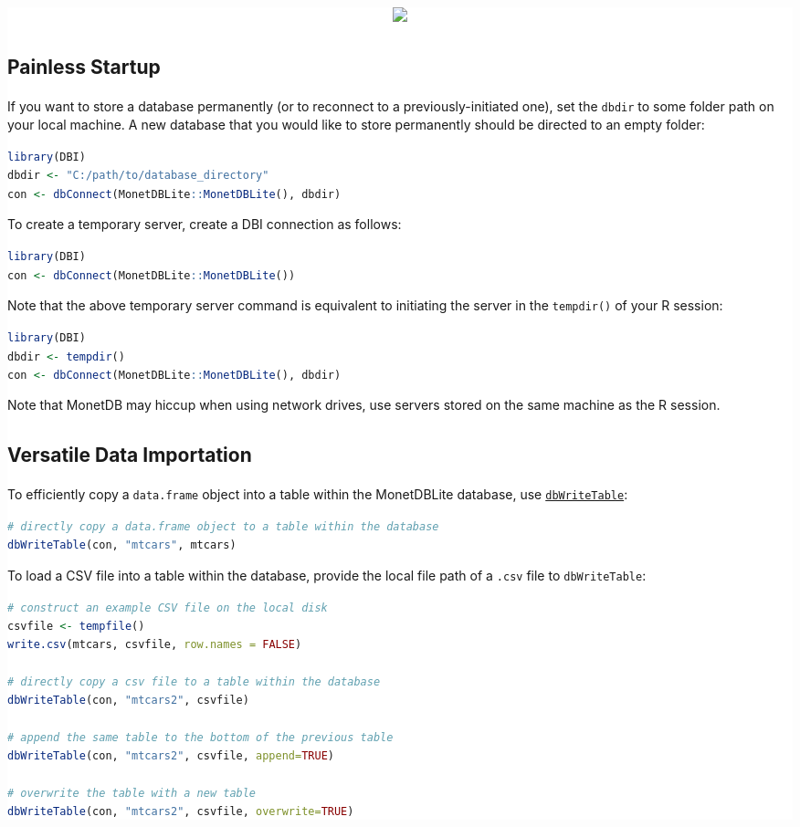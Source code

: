 <p align="center"><img src="https://github.com/hannesmuehleisen/MonetDBLite/raw/68e422f0b2ec43758aa9e0864ef1251984ce7cfa/speed_comparisons.png" width="500"></p>


## Painless Startup

If you want to store a database permanently (or to reconnect to a previously-initiated one), set the `dbdir` to some folder path on your local machine.  A new database that you would like to store permanently should be directed to an empty folder:

```R
library(DBI)
dbdir <- "C:/path/to/database_directory"
con <- dbConnect(MonetDBLite::MonetDBLite(), dbdir)
```

To create a temporary server, create a DBI connection as follows:

```R
library(DBI)
con <- dbConnect(MonetDBLite::MonetDBLite())
```

Note that the above temporary server command is equivalent to initiating the server in the `tempdir()` of your R session:
```R
library(DBI)
dbdir <- tempdir()
con <- dbConnect(MonetDBLite::MonetDBLite(), dbdir)
```


Note that MonetDB may hiccup when using network drives, use servers stored on the same machine as the R session.


## Versatile Data Importation

To efficiently copy a `data.frame` object into a table within the MonetDBLite database, use [`dbWriteTable`](https://CRAN.R-project.org/package=DBI):

```R
# directly copy a data.frame object to a table within the database
dbWriteTable(con, "mtcars", mtcars)
```

To load a CSV file into a table within the database, provide the local file path of a `.csv` file to `dbWriteTable`:

```R
# construct an example CSV file on the local disk
csvfile <- tempfile()
write.csv(mtcars, csvfile, row.names = FALSE)

# directly copy a csv file to a table within the database
dbWriteTable(con, "mtcars2", csvfile)

# append the same table to the bottom of the previous table
dbWriteTable(con, "mtcars2", csvfile, append=TRUE)

# overwrite the table with a new table
dbWriteTable(con, "mtcars2", csvfile, overwrite=TRUE)
```
